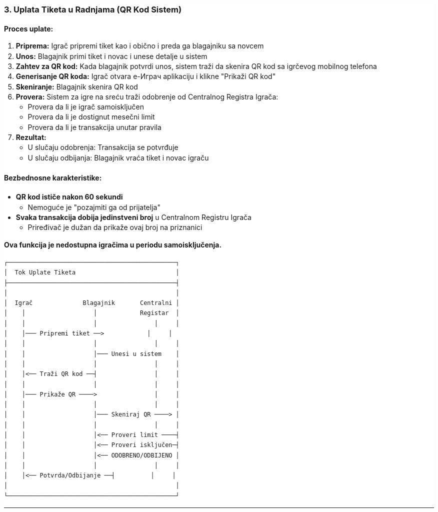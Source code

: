 ### 3. Uplata Tiketa u Radnjama (QR Kod Sistem)

**Proces uplate:**

1. **Priprema:** Igrač pripremi tiket kao i obično i preda ga blagajniku sa novcem
2. **Unos:** Blagajnik primi tiket i novac i unese detalje u sistem
3. **Zahtev za QR kod:** Kada blagajnik potvrdi unos, sistem traži da skenira QR kod sa igrčevog mobilnog telefona
4. **Generisanje QR koda:** Igrač otvara е-Играч aplikaciju i klikne "Prikaži QR kod"
5. **Skeniranje:** Blagajnik skenira QR kod
6. **Provera:** Sistem za igre na sreću traži odobrenje od Centralnog Registra Igrača:
   - Provera da li je igrač samoisključen
   - Provera da li je dostignut mesečni limit
   - Provera da li je transakcija unutar pravila
7. **Rezultat:**
   - U slučaju odobrenja: Transakcija se potvrđuje
   - U slučaju odbijanja: Blagajnik vraća tiket i novac igraču

#### Bezbednosne karakteristike:

- **QR kod ističe nakon 60 sekundi**
  - Nemoguće je "pozajmiti ga od prijatelja"
- **Svaka transakcija dobija jedinstveni broj** u Centralnom Registru Igrača
  - Priređivač je dužan da prikaže ovaj broj na priznanici

**Ova funkcija je nedostupna igračima u periodu samoisključenja.**

```
┌───────────────────────────────────────────────┐
│  Tok Uplate Tiketa                            │
├───────────────────────────────────────────────┤
│                                               │
│  Igrač              Blagajnik       Centralni │
│    │                   │            Registar  │
│    │                   │                │     │
│    │─── Pripremi tiket ──>            │     │
│    │                   │                │     │
│    │                   │─── Unesi u sistem    │
│    │                   │                │     │
│    │<── Traži QR kod ──┤                │     │
│    │                   │                │     │
│    │─── Prikaže QR ────>                │     │
│    │                   │                │     │
│    │                   │─── Skeniraj QR ────> │
│    │                   │                │     │
│    │                   │<── Proveri limit ────┤
│    │                   │<── Proveri isključen─┤
│    │                   │<── ODOBRENO/ODBIJENO │
│    │                   │                │     │
│    │<── Potvrda/Odbijanje ──┤          │     │
│                                               │
└───────────────────────────────────────────────┘
```

---